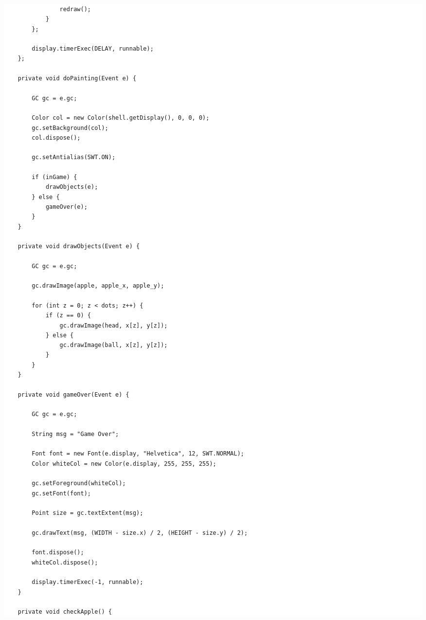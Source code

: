 ```
                redraw();
            }
        };

        display.timerExec(DELAY, runnable);
    };

    private void doPainting(Event e) {

        GC gc = e.gc;

        Color col = new Color(shell.getDisplay(), 0, 0, 0);
        gc.setBackground(col);
        col.dispose();

        gc.setAntialias(SWT.ON);

        if (inGame) {
            drawObjects(e);
        } else {
            gameOver(e);
        }
    }

    private void drawObjects(Event e) {

        GC gc = e.gc;

        gc.drawImage(apple, apple_x, apple_y);

        for (int z = 0; z < dots; z++) {
            if (z == 0) {
                gc.drawImage(head, x[z], y[z]);
            } else {
                gc.drawImage(ball, x[z], y[z]);
            }
        }
    }

    private void gameOver(Event e) {

        GC gc = e.gc;

        String msg = "Game Over";

        Font font = new Font(e.display, "Helvetica", 12, SWT.NORMAL);
        Color whiteCol = new Color(e.display, 255, 255, 255);

        gc.setForeground(whiteCol);
        gc.setFont(font);

        Point size = gc.textExtent(msg);

        gc.drawText(msg, (WIDTH - size.x) / 2, (HEIGHT - size.y) / 2);

        font.dispose();
        whiteCol.dispose();

        display.timerExec(-1, runnable);
    }

    private void checkApple() {

```